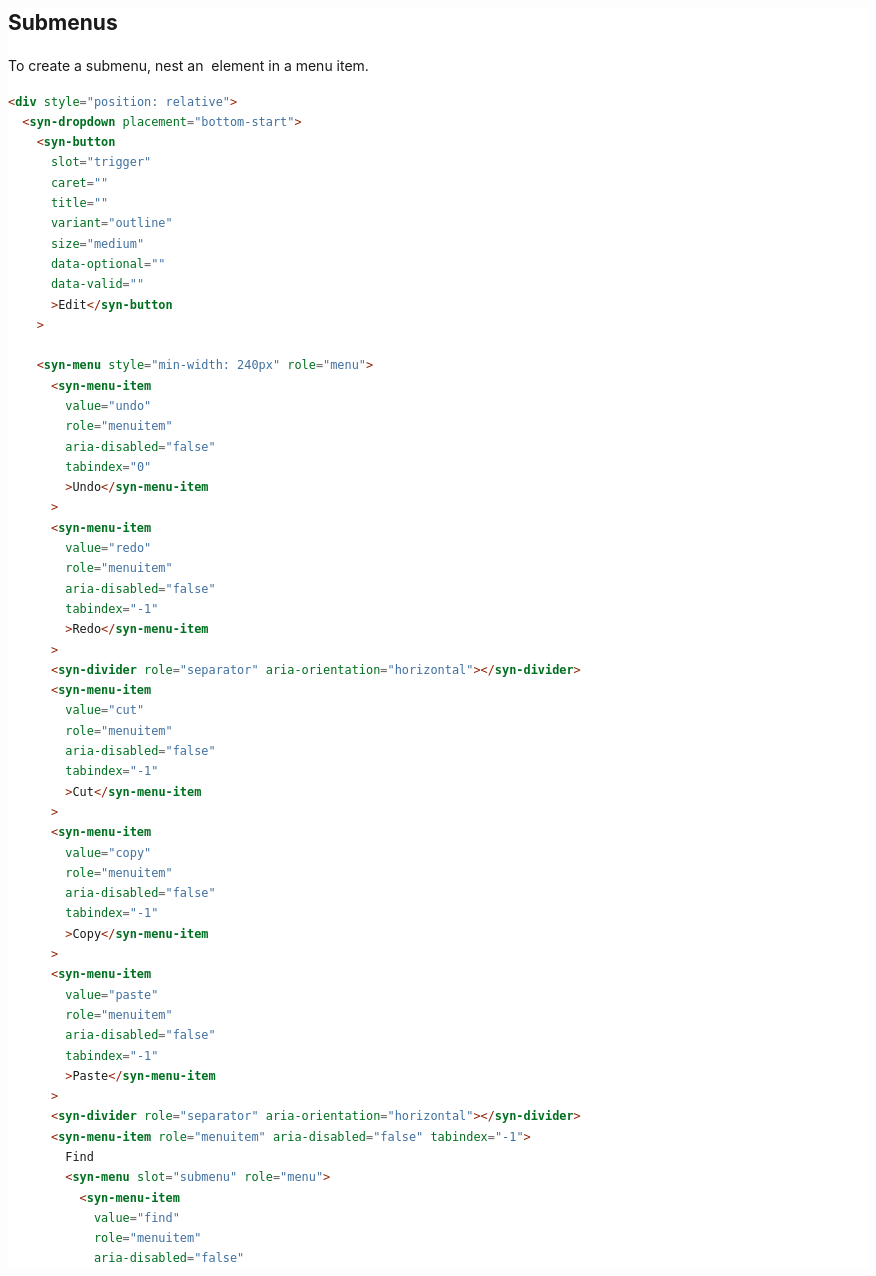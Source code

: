 
## Submenus

To create a submenu, nest an <syn-menu slot="submenu"> element in a menu item.

```html
<div style="position: relative">
  <syn-dropdown placement="bottom-start">
    <syn-button
      slot="trigger"
      caret=""
      title=""
      variant="outline"
      size="medium"
      data-optional=""
      data-valid=""
      >Edit</syn-button
    >

    <syn-menu style="min-width: 240px" role="menu">
      <syn-menu-item
        value="undo"
        role="menuitem"
        aria-disabled="false"
        tabindex="0"
        >Undo</syn-menu-item
      >
      <syn-menu-item
        value="redo"
        role="menuitem"
        aria-disabled="false"
        tabindex="-1"
        >Redo</syn-menu-item
      >
      <syn-divider role="separator" aria-orientation="horizontal"></syn-divider>
      <syn-menu-item
        value="cut"
        role="menuitem"
        aria-disabled="false"
        tabindex="-1"
        >Cut</syn-menu-item
      >
      <syn-menu-item
        value="copy"
        role="menuitem"
        aria-disabled="false"
        tabindex="-1"
        >Copy</syn-menu-item
      >
      <syn-menu-item
        value="paste"
        role="menuitem"
        aria-disabled="false"
        tabindex="-1"
        >Paste</syn-menu-item
      >
      <syn-divider role="separator" aria-orientation="horizontal"></syn-divider>
      <syn-menu-item role="menuitem" aria-disabled="false" tabindex="-1">
        Find
        <syn-menu slot="submenu" role="menu">
          <syn-menu-item
            value="find"
            role="menuitem"
            aria-disabled="false"
```
